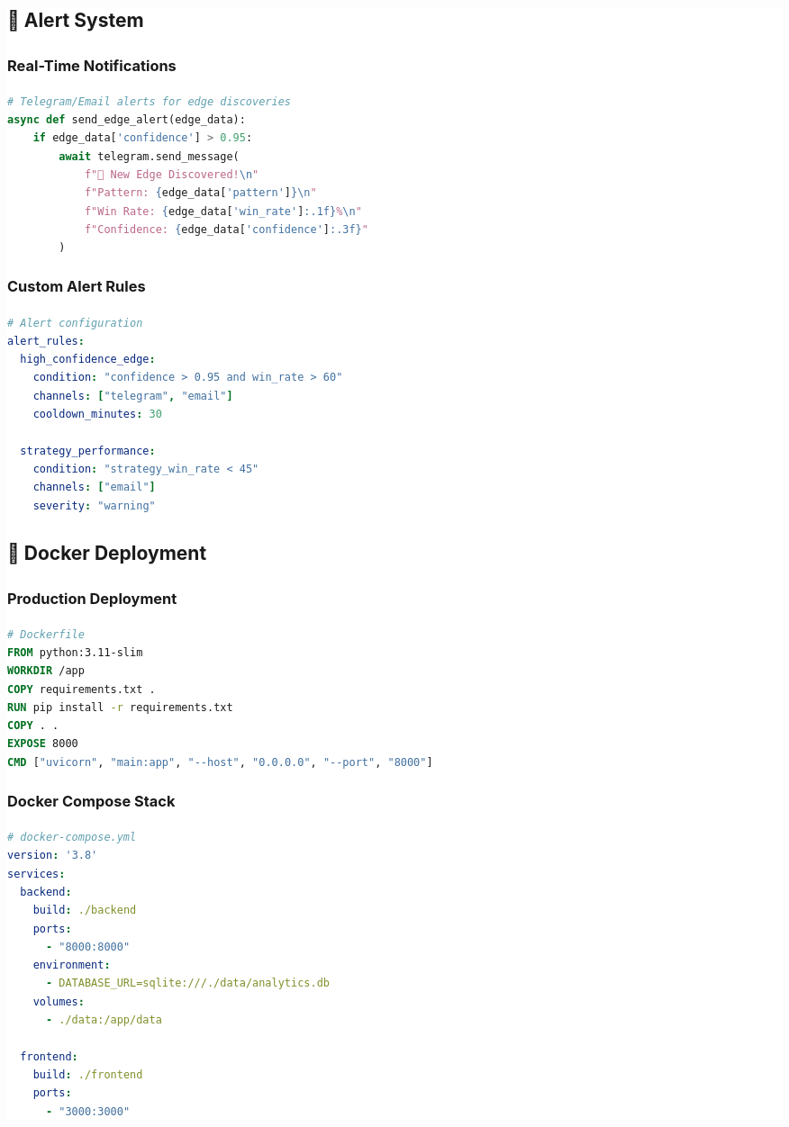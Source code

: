 ## 📱 Alert System

### Real-Time Notifications
```python
# Telegram/Email alerts for edge discoveries
async def send_edge_alert(edge_data):
    if edge_data['confidence'] > 0.95:
        await telegram.send_message(
            f"🚨 New Edge Discovered!\n"
            f"Pattern: {edge_data['pattern']}\n"
            f"Win Rate: {edge_data['win_rate']:.1f}%\n"
            f"Confidence: {edge_data['confidence']:.3f}"
        )
```

### Custom Alert Rules
```yaml
# Alert configuration
alert_rules:
  high_confidence_edge:
    condition: "confidence > 0.95 and win_rate > 60"
    channels: ["telegram", "email"]
    cooldown_minutes: 30
    
  strategy_performance:
    condition: "strategy_win_rate < 45"
    channels: ["email"]
    severity: "warning"
```

## 🐳 Docker Deployment

### Production Deployment
```dockerfile
# Dockerfile
FROM python:3.11-slim
WORKDIR /app
COPY requirements.txt .
RUN pip install -r requirements.txt
COPY . .
EXPOSE 8000
CMD ["uvicorn", "main:app", "--host", "0.0.0.0", "--port", "8000"]
```

### Docker Compose Stack
```yaml
# docker-compose.yml
version: '3.8'
services:
  backend:
    build: ./backend
    ports:
      - "8000:8000"
    environment:
      - DATABASE_URL=sqlite:///./data/analytics.db
    volumes:
      - ./data:/app/data
      
  frontend:
    build: ./frontend
    ports:
      - "3000:3000"
```